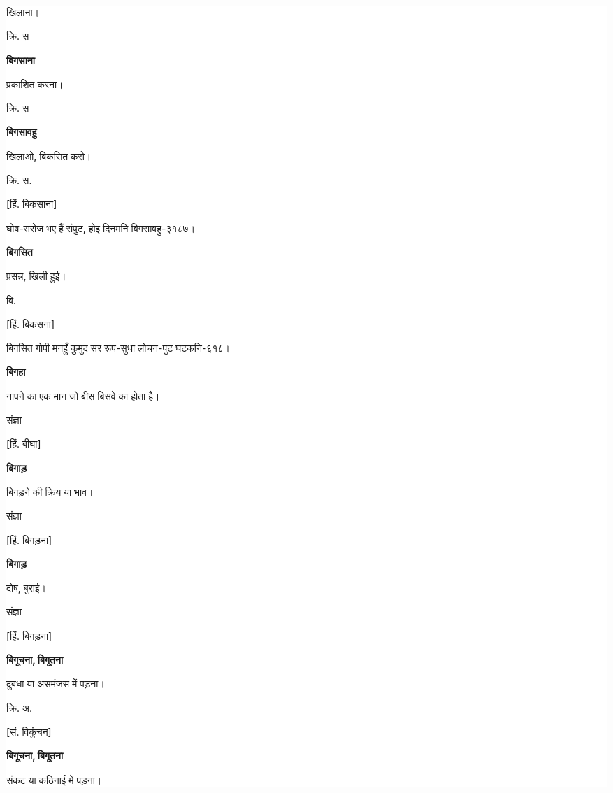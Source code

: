 खिलाना।

क्रि. स

**बिगसाना**

प्रकाशित करना।

क्रि. स

**बिगसावहु**

खिलाओ, बिकसित करो।

क्रि. स.

[हिं. बिकसाना]

घोष-सरोज भए हैं संपुट, होइ दिनमनि बिगसावहु-३१८७।

**बिगसित**

प्रसन्न, खिली हुई।

वि.

[हिं. बिकसना]

बिगसित गोपी मनहुँ कुमुद सर रूप-सुधा लोचन-पुट घटकनि-६१८।

**बिगहा**

नापने का एक मान जो बीस बिसवे का होता है।

संज्ञा

[हिं. बीघा]

**बिगाड़**

बिगड़ने की क्रिय या भाव।

संज्ञा

[हिं. बिगड़ना]

**बिगाड़**

दोष, बुराई।

संज्ञा

[हिं. बिगड़ना]

**बिगूचना, बिगूतना**

दुबधा या असमंजस में पड़ना।

क्रि. अ.

[सं. विकुंचन]

**बिगूचना, बिगूतना**

संकट या कठिनाई में पड़ना।
